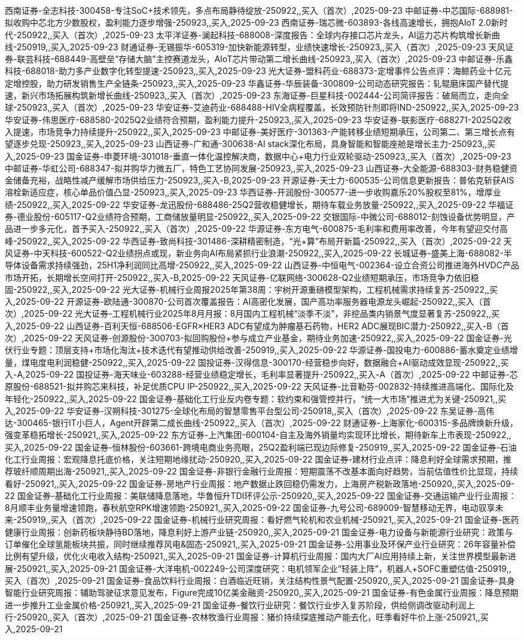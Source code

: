 西南证券-全志科技-300458-专注SoC+技术领先，多点布局静待绽放-250922,,买入（首次）,2025-09-23
中邮证券-中芯国际-688981-拟收购中芯北方少数股权，盈利能力逐步增强-250923,,买入,2025-09-23
西南证券-瑞芯微-603893-各线高速增长，拥抱AIoT 2.0新时代-250922,,买入（首次）,2025-09-23
太平洋证券-澜起科技-688008-深度报告：全球内存接口芯片龙头，AI运力芯片构筑增长新曲线-250919,,买入,2025-09-23
财通证券-无锡振华-605319-加快新能源转型，业绩快速增长-250923,,买入（首次）,2025-09-23
天风证券-联芸科技-688449-高壁垒“存储大脑”主控赛道龙头，AIoT芯片带动第二增长曲线-250923,,买入（首次）,2025-09-23
中邮证券-乐鑫科技-688018-助力多产业数字化转型提速-250923,,买入,2025-09-23
光大证券-盟科药业-688373-定增事件公告点评：海鲸药业十亿元定增控股，助力研发销售生产全链条-250923,,买入,2025-09-23
华鑫证券-华辰装备-300809-公司动态研究报告：轧辊磨床国产替代提速，新兴市场拓展构筑新增长曲线-250923,,买入（首次）,2025-09-23
东海证券-巨星科技-002444-公司简评报告：破局而立，走向全球-250923,,买入（首次）,2025-09-23
华安证券-艾迪药业-688488-HIV全病程覆盖，长效预防针剂即将IND-250922,,买入,2025-09-23
华安证券-伟思医疗-688580-2025Q2业绩符合预期，盈利能力提升-250923,,买入,2025-09-23
华安证券-联影医疗-688271-2025Q2收入提速，市场竞争力持续提升-250922,,买入,2025-09-23
中邮证券-美好医疗-301363-产能转移业绩短期承压，公司第二、第三增长点有望逐步兑现-250923,,买入,2025-09-23
山西证券-广和通-300638-AI stack深化布局，具身智能和智能座舱是增长主力-250923,,买入,2025-09-23
国金证券-申菱环境-301018-垂直一体化温控解决商，数据中心+电力行业双轮驱动-250923,,买入（首次）,2025-09-23
中邮证券-华虹公司-688347-拟并购华力微五厂，特色工艺协同发展-250923,,买入,2025-09-23
山西证券-大全能源-688303-财务稳健资金储备充裕，战略性减产缓解市场供给压力-250923,,买入-B,2025-09-23
开源证券-天士力-600535-公司信息更新报告：普佑克斩获AIS溶栓新适应症，核心单品价值凸显-250923,,买入,2025-09-23
华西证券-开润股份-300577-进一步收购嘉乐20%股权至81%，增厚业绩-250922,,买入,2025-09-22
华安证券-龙迅股份-688486-25Q2营收稳健增长，期待车载业务放量-250922,,买入,2025-09-22
华福证券-德业股份-605117-Q2业绩符合预期，工商储放量明显-250922,,买入,2025-09-22
交银国际-中微公司-688012-刻蚀设备优势明显，产品进一步多元化，首予买入-250922,,买入（首次）,2025-09-22
华源证券-东方电气-600875-毛利率和费用率改善，今年有望迎交付高峰-250922,,买入,2025-09-22
华西证券-致尚科技-301486-深耕精密制造，“光+算”布局开新篇-250922,,买入（首次）,2025-09-22
天风证券-中天科技-600522-Q2业绩拐点或现，新业务向AI布局紧抓行业浪潮-250922,,买入,2025-09-22
长城证券-盛美上海-688082-半导体设备需求持续强劲，25H1净利润同比高增-250922,,买入,2025-09-22
山西证券-中恒电气-002364-设立合资公司推进海外HVDC产品市场开拓，长期增长空间打开-250922,,买入-B,2025-09-22
天风证券-亿联网络-300628-Q2业绩短期承压，市场竞争力依旧稳固-250922,,买入,2025-09-22
光大证券-机械行业周报2025年第38周：宇树开源重磅模型架构，工程机械需求持续复苏-250922,,买入,2025-09-22
开源证券-欧陆通-300870-公司首次覆盖报告：AI高密化发展，国产高功率服务器电源龙头崛起-250922,,买入（首次）,2025-09-22
光大证券-工程机械行业2025年8月月报：8月国内工程机械“淡季不淡”，非挖品类内销景气度显著复苏-250922,,买入,2025-09-22
山西证券-百利天恒-688506-EGFR×HER3 ADC有望成为肿瘤基石药物，HER2 ADC展现BIC潜力-250922,,买入-B（首次）,2025-09-22
天风证券-创源股份-300703-拟回购股份+参与成立产业基金，期待业务加速-250922,,买入,2025-09-22
国金证券-光伏行业专题：顶层支持+市场化淘汰+技术迭代有望推动供给改善-250919,,买入,2025-09-22
华源证券-国投电力-600886-蓄水奠定业绩增量，煤电度电利润稳健-250922,,买入,2025-09-22
国投证券-汉得信息-300170-经营稳步向好，数据融合+AI驱动成效显现-250922,,买入-A,2025-09-22
国投证券-海天味业-603288-经营业绩稳定增长，毛利率显著提升-250922,,买入-A（首次）,2025-09-22
中邮证券-芯原股份-688521-拟并购芯来科技，补足优质CPU IP-250922,,买入,2025-09-22
天风证券-比音勒芬-002832-持续推进高端化、国际化及年轻化-250922,,买入,2025-09-22
国金证券-基础化工行业反内卷专题：软约束和强管控并行，“统一大市场”推进尤为关键-250921,,买入,2025-09-22
华安证券-汉朔科技-301275-全球化布局的智慧零售平台型公司-250918,,买入（首次）,2025-09-22
东吴证券-高伟达-300465-银行IT小巨人，Agent开辟第二成长曲线-250922,,买入（首次）,2025-09-22
财通证券-上海家化-600315-多品牌焕新升级，强变革稳拓增长-250921,,买入,2025-09-22
东方证券-上汽集团-600104-自主及海外销量均实现环比增长，期待新车上市表现-250922,,买入,2025-09-22
国金证券-恒林股份-603661-跨境电商业务亮眼，25Q2盈利端已现边际修复-250919,,买入,2025-09-22
国金证券-石油化工行业周报：宏观降息托底价格，关注短期地缘扰动-250920,,买入,2025-09-22
国金证券-建材行业点评：降息利好全球需求预期，推荐玻纤顺周期出海-250921,,买入,2025-09-22
国金证券-非银行金融行业周报：短期震荡不改基本面向好趋势，当前估值性价比显现，持续看好-250921,,买入,2025-09-22
国金证券-房地产行业周报：地产数据止跌回稳仍需发力，上海房产税新政落地-250920,,买入,2025-09-22
国金证券-基础化工行业周报：美联储降息落地，华鲁恒升TDI环评公示-250920,,买入,2025-09-22
国金证券-交通运输产业行业周报：8月顺丰业务量增速领跑，春秋航空RPK增速领跑-250921,,买入,2025-09-22
国金证券-九号公司-689009-智慧移动无界，电动驭享未来-250919,,买入（首次）,2025-09-22
国金证券-机械行业研究周报：看好燃气轮机和农业机械-250921,,买入,2025-09-21
国金证券-医药健康行业周报：创新药板块静待BD落地，降息利好上游产业链-250920,,买入,2025-09-21
国金证券-电力设备与新能源行业研究：政策与订单催化全球氢能板块共振，同时继续推荐风电&固态-250921,,买入,2025-09-21
国金证券-公用事业及环保产业行业研究：26年容量补偿比例有望升级，优化火电收入结构-250921,,买入,2025-09-21
国金证券-计算机行业周报：国内大厂AI应用持续上新，关注世界模型最新进展-250921,,买入,2025-09-21
国金证券-大洋电机-002249-公司深度研究：电机领军企业“轻装上阵”，机器人+SOFC重塑估值-250919,,买入（首次）,2025-09-21
国金证券-食品饮料行业周报：白酒临近旺销，关注结构性景气配置-250920,,买入,2025-09-21
国金证券-具身智能行业研究周报：辅助驾驶征求意见发布，Figure完成10亿美金融资-250920,,买入,2025-09-21
国金证券-有色金属行业周报：降息预期进一步推升工业金属价格-250921,,买入,2025-09-21
国金证券-餐饮行业研究：餐饮行业步入复苏阶段，供给侧调改驱动利润上行-250920,,买入（首次）,2025-09-21
国金证券-农林牧渔行业周报：猪价持续探底推动产能去化，旺季看好牛价上涨-250921,,买入,2025-09-21